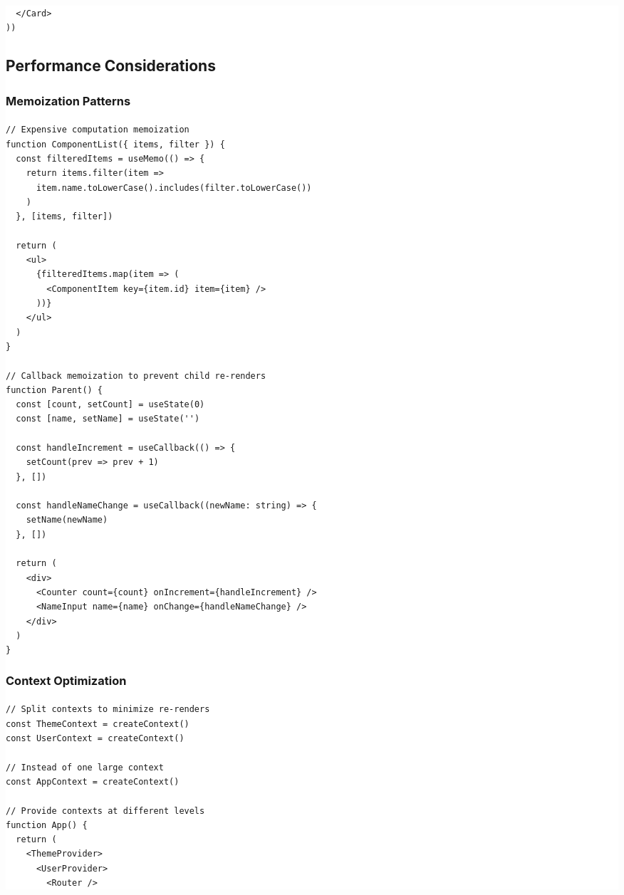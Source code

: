 ```tsx
  </Card>
))
```

## Performance Considerations

### Memoization Patterns
```tsx
// Expensive computation memoization
function ComponentList({ items, filter }) {
  const filteredItems = useMemo(() => {
    return items.filter(item => 
      item.name.toLowerCase().includes(filter.toLowerCase())
    )
  }, [items, filter])

  return (
    <ul>
      {filteredItems.map(item => (
        <ComponentItem key={item.id} item={item} />
      ))}
    </ul>
  )
}

// Callback memoization to prevent child re-renders
function Parent() {
  const [count, setCount] = useState(0)
  const [name, setName] = useState('')

  const handleIncrement = useCallback(() => {
    setCount(prev => prev + 1)
  }, [])

  const handleNameChange = useCallback((newName: string) => {
    setName(newName)
  }, [])

  return (
    <div>
      <Counter count={count} onIncrement={handleIncrement} />
      <NameInput name={name} onChange={handleNameChange} />
    </div>
  )
}
```

### Context Optimization
```tsx
// Split contexts to minimize re-renders
const ThemeContext = createContext()
const UserContext = createContext()

// Instead of one large context
const AppContext = createContext()

// Provide contexts at different levels
function App() {
  return (
    <ThemeProvider>
      <UserProvider>
        <Router />
```